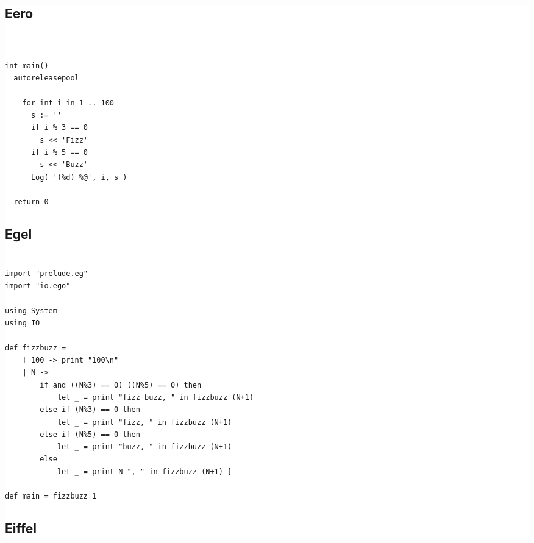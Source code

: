 

## Eero


```objc>#import <Foundation/Foundation.h


int main()
  autoreleasepool

    for int i in 1 .. 100
      s := ''
      if i % 3 == 0
        s << 'Fizz'
      if i % 5 == 0
        s << 'Buzz'
      Log( '(%d) %@', i, s )

  return 0
```



## Egel


```Egel

import "prelude.eg"
import "io.ego"

using System
using IO

def fizzbuzz =
    [ 100 -> print "100\n"
    | N ->
        if and ((N%3) == 0) ((N%5) == 0) then
            let _ = print "fizz buzz, " in fizzbuzz (N+1)
        else if (N%3) == 0 then
            let _ = print "fizz, " in fizzbuzz (N+1)
        else if (N%5) == 0 then
            let _ = print "buzz, " in fizzbuzz (N+1)
        else
            let _ = print N ", " in fizzbuzz (N+1) ]

def main = fizzbuzz 1

```



## Eiffel

